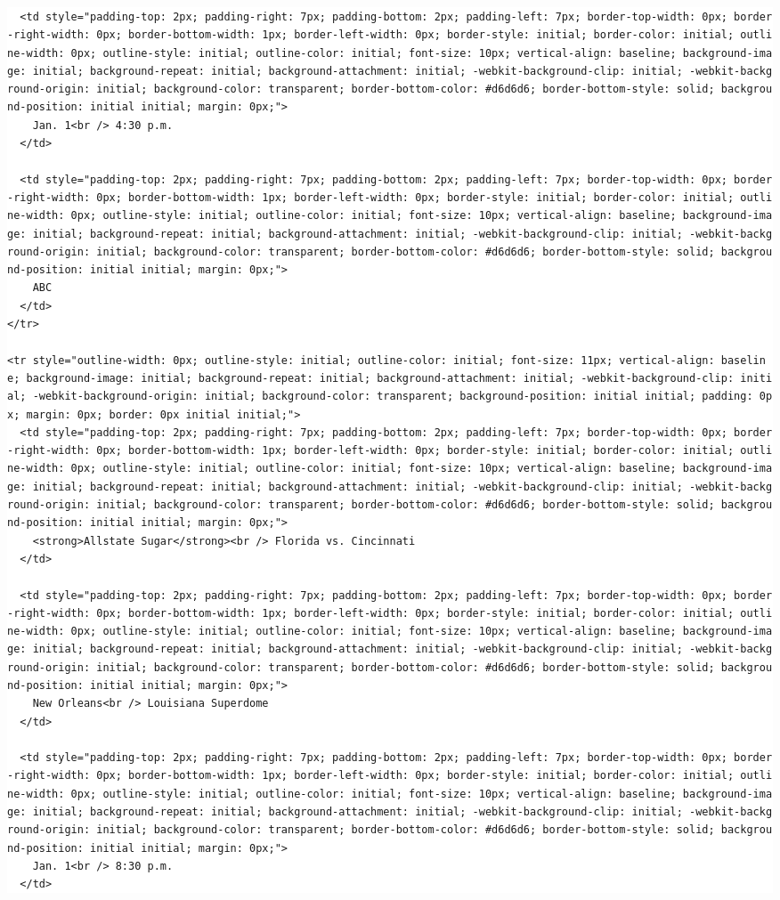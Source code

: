       <td style="padding-top: 2px; padding-right: 7px; padding-bottom: 2px; padding-left: 7px; border-top-width: 0px; border-right-width: 0px; border-bottom-width: 1px; border-left-width: 0px; border-style: initial; border-color: initial; outline-width: 0px; outline-style: initial; outline-color: initial; font-size: 10px; vertical-align: baseline; background-image: initial; background-repeat: initial; background-attachment: initial; -webkit-background-clip: initial; -webkit-background-origin: initial; background-color: transparent; border-bottom-color: #d6d6d6; border-bottom-style: solid; background-position: initial initial; margin: 0px;">
        Jan. 1<br /> 4:30 p.m.
      </td>

      <td style="padding-top: 2px; padding-right: 7px; padding-bottom: 2px; padding-left: 7px; border-top-width: 0px; border-right-width: 0px; border-bottom-width: 1px; border-left-width: 0px; border-style: initial; border-color: initial; outline-width: 0px; outline-style: initial; outline-color: initial; font-size: 10px; vertical-align: baseline; background-image: initial; background-repeat: initial; background-attachment: initial; -webkit-background-clip: initial; -webkit-background-origin: initial; background-color: transparent; border-bottom-color: #d6d6d6; border-bottom-style: solid; background-position: initial initial; margin: 0px;">
        ABC
      </td>
    </tr>

    <tr style="outline-width: 0px; outline-style: initial; outline-color: initial; font-size: 11px; vertical-align: baseline; background-image: initial; background-repeat: initial; background-attachment: initial; -webkit-background-clip: initial; -webkit-background-origin: initial; background-color: transparent; background-position: initial initial; padding: 0px; margin: 0px; border: 0px initial initial;">
      <td style="padding-top: 2px; padding-right: 7px; padding-bottom: 2px; padding-left: 7px; border-top-width: 0px; border-right-width: 0px; border-bottom-width: 1px; border-left-width: 0px; border-style: initial; border-color: initial; outline-width: 0px; outline-style: initial; outline-color: initial; font-size: 10px; vertical-align: baseline; background-image: initial; background-repeat: initial; background-attachment: initial; -webkit-background-clip: initial; -webkit-background-origin: initial; background-color: transparent; border-bottom-color: #d6d6d6; border-bottom-style: solid; background-position: initial initial; margin: 0px;">
        <strong>Allstate Sugar</strong><br /> Florida vs. Cincinnati
      </td>

      <td style="padding-top: 2px; padding-right: 7px; padding-bottom: 2px; padding-left: 7px; border-top-width: 0px; border-right-width: 0px; border-bottom-width: 1px; border-left-width: 0px; border-style: initial; border-color: initial; outline-width: 0px; outline-style: initial; outline-color: initial; font-size: 10px; vertical-align: baseline; background-image: initial; background-repeat: initial; background-attachment: initial; -webkit-background-clip: initial; -webkit-background-origin: initial; background-color: transparent; border-bottom-color: #d6d6d6; border-bottom-style: solid; background-position: initial initial; margin: 0px;">
        New Orleans<br /> Louisiana Superdome
      </td>

      <td style="padding-top: 2px; padding-right: 7px; padding-bottom: 2px; padding-left: 7px; border-top-width: 0px; border-right-width: 0px; border-bottom-width: 1px; border-left-width: 0px; border-style: initial; border-color: initial; outline-width: 0px; outline-style: initial; outline-color: initial; font-size: 10px; vertical-align: baseline; background-image: initial; background-repeat: initial; background-attachment: initial; -webkit-background-clip: initial; -webkit-background-origin: initial; background-color: transparent; border-bottom-color: #d6d6d6; border-bottom-style: solid; background-position: initial initial; margin: 0px;">
        Jan. 1<br /> 8:30 p.m.
      </td>
